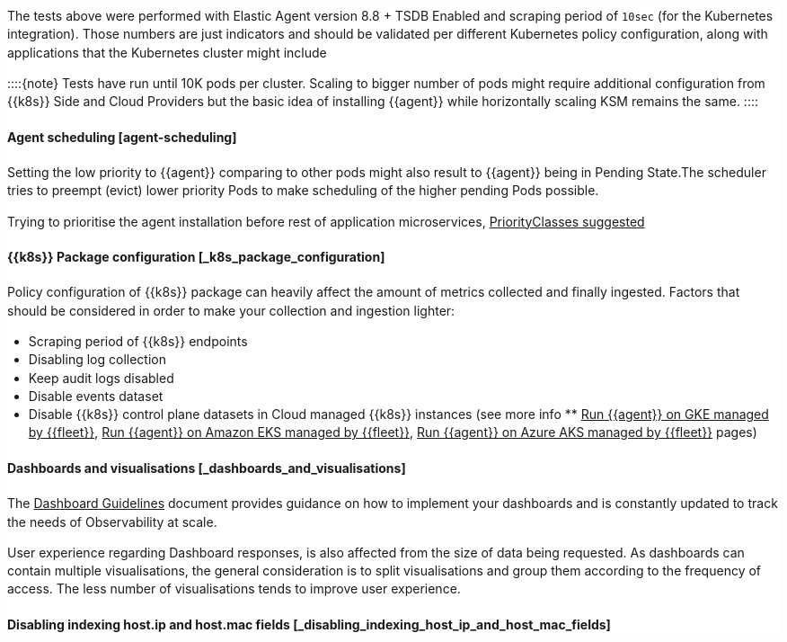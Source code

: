 The tests above were performed with Elastic Agent version 8.8 + TSDB Enabled and scraping period of `10sec` (for the Kubernetes integration). Those numbers are just indicators and should be validated per different Kubernetes policy configuration, along with applications that the Kubernetes cluster might include

::::{note}
Tests have run until 10K pods per cluster. Scaling to bigger number of pods might require additional configuration from {{k8s}} Side and Cloud Providers but the basic idea of installing {{agent}} while horizontally scaling KSM remains the same.
::::



#### Agent scheduling [agent-scheduling]

Setting the low priority to {{agent}} comparing to other pods might also result to {{agent}} being in Pending State.The scheduler tries to preempt (evict) lower priority Pods to make scheduling of the higher pending Pods possible.

Trying to prioritise the agent installation before rest of application microservices, [PriorityClasses suggested](https://github.com/elastic/elastic-agent/blob/main/docs/manifests/elastic-agent-managed-gke-autopilot.yaml#L8-L16)


#### {{k8s}} Package configuration [_k8s_package_configuration]

Policy configuration of {{k8s}} package can heavily affect the amount of metrics collected and finally ingested. Factors that should be considered in order to make your collection and ingestion lighter:

* Scraping period of {{k8s}} endpoints
* Disabling log collection
* Keep audit logs disabled
* Disable events dataset
* Disable {{k8s}} control plane datasets in Cloud managed {{k8s}} instances (see more info ** [Run {{agent}} on GKE managed by {{fleet}}](/reference/fleet/running-on-gke-managed-by-fleet.md), [Run {{agent}} on Amazon EKS managed by {{fleet}}](/reference/fleet/running-on-eks-managed-by-fleet.md), [Run {{agent}} on Azure AKS managed by {{fleet}}](/reference/fleet/running-on-aks-managed-by-fleet.md) pages)


#### Dashboards and visualisations [_dashboards_and_visualisations]

The [Dashboard Guidelines](https://github.com/elastic/integrations/blob/main/docs/dashboard_guidelines.md) document provides guidance on how to implement your dashboards and is constantly updated to track the needs of Observability at scale.

User experience regarding Dashboard responses, is also affected from the size of data being requested. As dashboards can contain multiple visualisations, the general consideration is to split visualisations and group them according to the frequency of access. The less number of visualisations tends to improve user experience.


#### Disabling indexing host.ip and host.mac fields [_disabling_indexing_host_ip_and_host_mac_fields]
